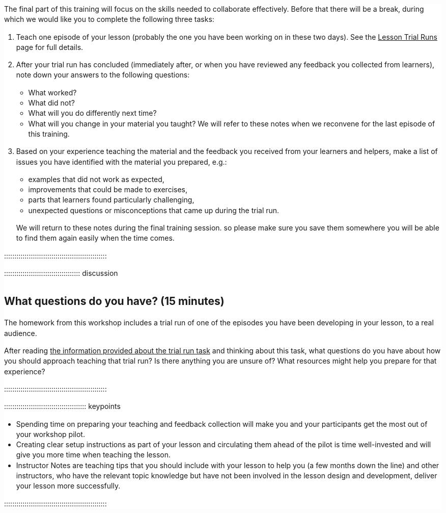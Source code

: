 The final part of this training will focus on the skills needed to collaborate
effectively. Before that there will be a break,
during which we would like you to complete the following three tasks:

1. Teach one episode of your lesson (probably the one you have been working on in these two days).
   See the [Lesson Trial Runs](../learners/trial-runs.md) page for full details.
2. After your trial run has concluded
   (immediately after, or when you have reviewed any feedback you collected from learners),
   note down your answers to the following questions:
   - What worked?
   - What did not?
   - What will you do differently next time?
   - What will you change in your material you taught?
     We will refer to these notes when we reconvene for the last episode of this training.
3. Based on your experience teaching the material and the feedback you received from your learners and helpers,
   make a list of issues you have identified with the material you prepared, e.g.:
   - examples that did not work as expected,
   - improvements that could be made to exercises,
   - parts that learners found particularly challenging,
   - unexpected questions or misconceptions that came up during the trial run.
  
    We will return to these notes during the final training session.
    so please make sure you save them somewhere you will be able to find them again easily when the time comes.
     

::::::::::::::::::::::::::::::::::::::::::::::::::


:::::::::::::::::::::::::::::::::::::  discussion

## What questions do you have? (15 minutes)

The homework from this workshop includes a trial run of one of the episodes
you have been developing in your lesson, to a real audience.

After reading [the information provided about the trial run task](../learners/trial-runs.md) and thinking about this task, 
what questions do you have about how you should
approach teaching that trial run?
Is there anything you are unsure of?
What resources might help you prepare for that experience?


::::::::::::::::::::::::::::::::::::::::::::::::::

:::::::::::::::::::::::::::::::::::::::: keypoints

- Spending time on preparing your teaching and feedback collection will make you and your participants get the most out of your workshop pilot.
- Creating clear setup instructions as part of your lesson and circulating them ahead of the pilot is time well-invested and will give you more time when teaching the lesson.
- Instructor Notes are teaching tips that you should include with your lesson to help you (a few months down the line) and other instructors, who have the relevant topic knowledge but have not been involved in the lesson design and development, deliver your lesson more successfully. 

::::::::::::::::::::::::::::::::::::::::::::::::::

[it-minute-cards]: https://carpentries.github.io/instructor-training/06-feedback/index.html#minute-cards
[minute-card-template]: https://docs.google.com/forms/d/1p7iOV5HNvy4POS4g6eottY8RSfKq4kaoKz1-jIFYTMI/template/preview

